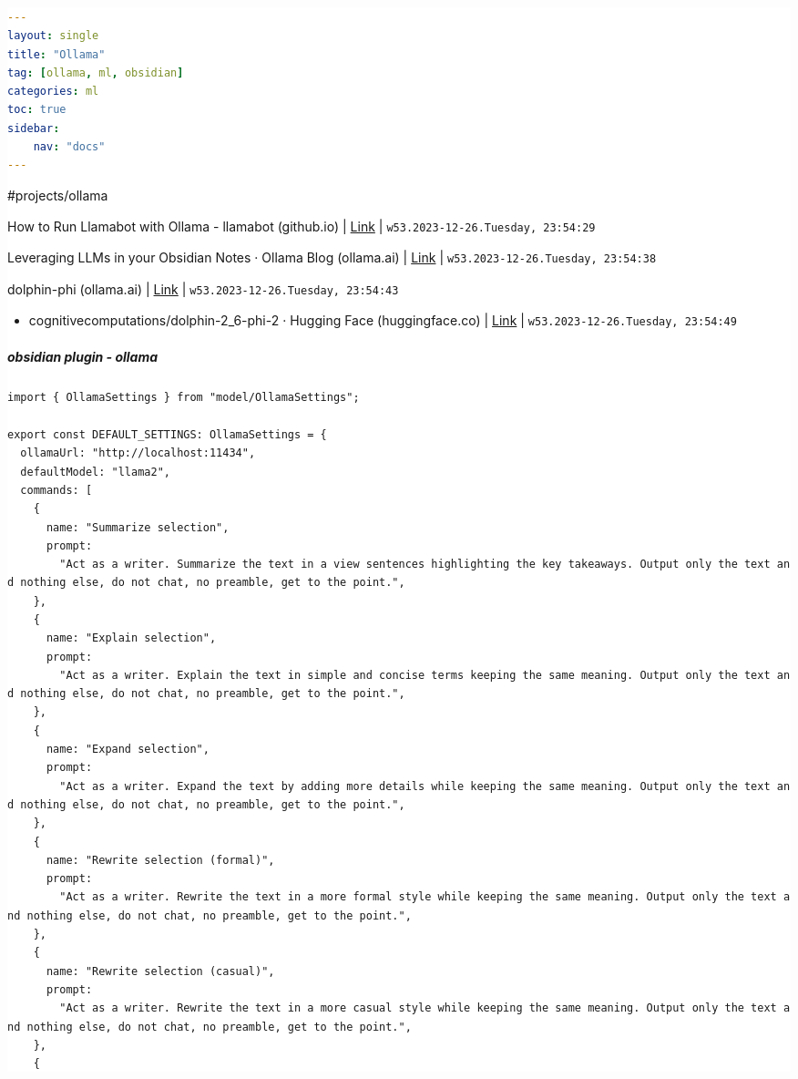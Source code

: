 ```yaml
---
layout: single
title: "Ollama"
tag: [ollama, ml, obsidian]
categories: ml
toc: true
sidebar:
    nav: "docs"
---
```


#projects/ollama 

How to Run Llamabot with Ollama - llamabot (github.io) | [Link](https://ericmjl.github.io/llamabot/tutorials/ollama/) | `w53.2023-12-26.Tuesday, 23:54:29`

Leveraging LLMs in your Obsidian Notes · Ollama Blog (ollama.ai) | [Link](https://ollama.ai/blog/llms-in-obsidian) | `w53.2023-12-26.Tuesday, 23:54:38`

dolphin-phi (ollama.ai) | [Link](https://ollama.ai/library/dolphin-phi) | `w53.2023-12-26.Tuesday, 23:54:43`
- cognitivecomputations/dolphin-2_6-phi-2 · Hugging Face (huggingface.co) | [Link](https://huggingface.co/cognitivecomputations/dolphin-2_6-phi-2) | `w53.2023-12-26.Tuesday, 23:54:49`


##### obsidian plugin - ollama 

```
import { OllamaSettings } from "model/OllamaSettings";

export const DEFAULT_SETTINGS: OllamaSettings = {
  ollamaUrl: "http://localhost:11434",
  defaultModel: "llama2",
  commands: [
    {
      name: "Summarize selection",
      prompt:
        "Act as a writer. Summarize the text in a view sentences highlighting the key takeaways. Output only the text and nothing else, do not chat, no preamble, get to the point.",
    },
    {
      name: "Explain selection",
      prompt:
        "Act as a writer. Explain the text in simple and concise terms keeping the same meaning. Output only the text and nothing else, do not chat, no preamble, get to the point.",
    },
    {
      name: "Expand selection",
      prompt:
        "Act as a writer. Expand the text by adding more details while keeping the same meaning. Output only the text and nothing else, do not chat, no preamble, get to the point.",
    },
    {
      name: "Rewrite selection (formal)",
      prompt:
        "Act as a writer. Rewrite the text in a more formal style while keeping the same meaning. Output only the text and nothing else, do not chat, no preamble, get to the point.",
    },
    {
      name: "Rewrite selection (casual)",
      prompt:
        "Act as a writer. Rewrite the text in a more casual style while keeping the same meaning. Output only the text and nothing else, do not chat, no preamble, get to the point.",
    },
    {
```